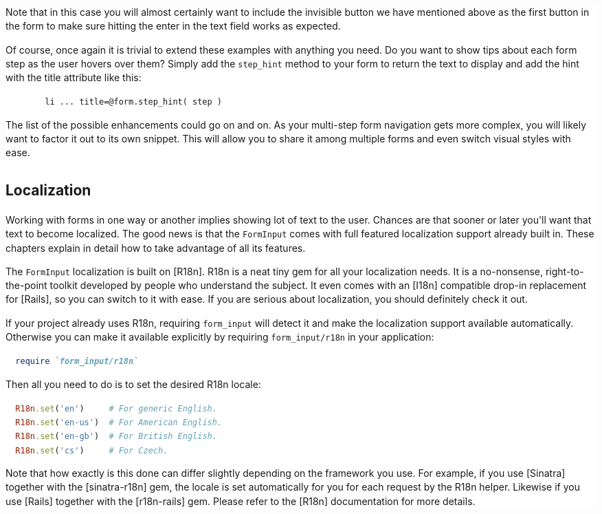 Note that in this case you will almost certainly want to include the invisible button
we have mentioned above as the first button in the form
to make sure hitting the enter in the text field works as expected.

Of course, once again it is trivial to extend these examples with anything you need.
Do you want to show tips about each form step as the user hovers over them?
Simply add the `step_hint` method to your form to return the text to display
and add the hint with the title attribute like this:

``` slim
        li ... title=@form.step_hint( step )
```

The list of the possible enhancements could go on and on.
As your multi-step form navigation gets more complex,
you will likely want to factor it out to its own snippet.
This will allow you to share it among multiple forms
and even switch visual styles with ease.

## Localization

Working with forms in one way or another implies showing lot of text to the user.
Chances are that sooner or later you'll want that text to become localized.
The good news is that the `FormInput` comes with full featured localization support already built in.
These chapters explain in detail how to take advantage of all its features.

The `FormInput` localization is built on [R18n].
R18n is a neat tiny gem for all your localization needs.
It is a no-nonsense, right-to-the-point toolkit developed by people who understand the subject.
It even comes with an [I18n] compatible drop-in replacement for [Rails],
so you can switch to it with ease.
If you are serious about localization,
you should definitely check it out.

If your project already uses R18n,
requiring `form_input` will detect it and make the localization support available automatically.
Otherwise you can make it available explicitly by requiring `form_input/r18n` in your application:

``` ruby
  require `form_input/r18n`
```

Then all you need to do is to set the desired R18n locale:

``` ruby
  R18n.set('en')     # For generic English.
  R18n.set('en-us')  # For American English.
  R18n.set('en-gb')  # For British English.
  R18n.set('cs')     # For Czech.
```

Note that how exactly is this done can differ slightly depending on the framework you use.
For example, if you use [Sinatra] together with the [sinatra-r18n] gem,
the locale is set automatically for you for each request by the R18n helper.
Likewise if you use [Rails] together with the [r18n-rails] gem.
Please refer to the [R18n] documentation for more details.
